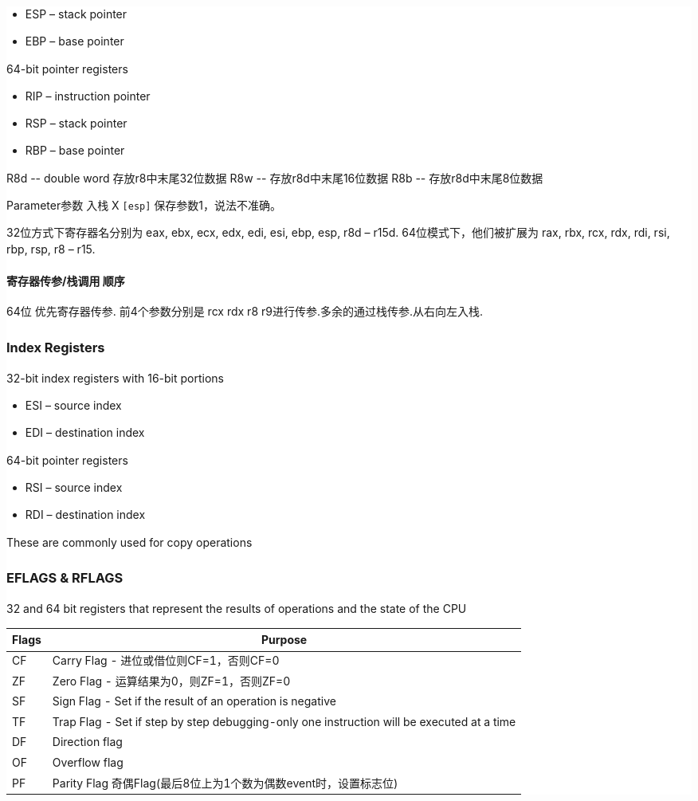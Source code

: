 * ESP – stack pointer

* EBP – base pointer

64-bit pointer registers

* RIP – instruction pointer

* RSP – stack pointer

* RBP – base pointer


R8d -- double word 存放r8中末尾32位数据
R8w -- 存放r8d中末尾16位数据
R8b -- 存放r8d中末尾8位数据

Parameter参数 入栈
X `[esp]` 保存参数1，说法不准确。

32位方式下寄存器名分别为 eax, ebx, ecx, edx, edi, esi, ebp, esp, r8d – r15d. 
64位模式下，他们被扩展为 rax, rbx, rcx, rdx, rdi, rsi, rbp, rsp, r8 – r15. 

####  寄存器传参/栈调用 顺序
64位 优先寄存器传参. 前4个参数分别是 rcx rdx r8 r9进行传参.多余的通过栈传参.从右向左入栈.

### Index Registers

32-bit index registers with 16-bit portions

* ESI – source index

* EDI – destination index

64-bit pointer registers

* RSI – source index

* RDI – destination index

These are commonly used for copy operations
### EFLAGS & RFLAGS
32 and 64 bit registers that represent the results of operations and the state of the CPU

| Flags | Purpose                                                                                   |
| ----- | ------------------------------------------------------------                              |
| CF    | Carry Flag - 进位或借位则CF=1，否则CF=0                                                   |
| ZF    | Zero Flag - 运算结果为0，则ZF=1，否则ZF=0                                                 |
| SF    | Sign Flag - Set if the result of an operation is negative                                 |
| TF    | Trap Flag - Set if step by step debugging-only one instruction will be executed at a time |
| DF    | Direction flag                                                                            |
| OF    | Overflow flag                                                                             |
| PF    | Parity Flag 奇偶Flag(最后8位上为1个数为偶数event时，设置标志位)                           |
